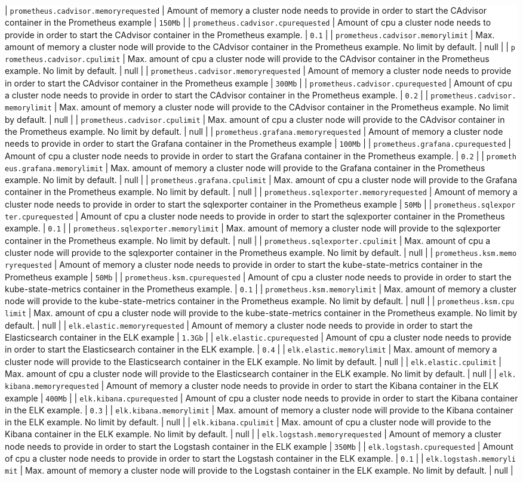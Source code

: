 | `prometheus.cadvisor.memoryrequested`               |  Amount of memory a cluster node needs to provide in order to start the CAdvisor container in the Prometheus example  | `150Mb`    |
| `prometheus.cadvisor.cpurequested`                         | Amount of cpu a cluster node needs to provide in order to start the CAdvisor container in the Prometheus example.    | `0.1`    |
| `prometheus.cadvisor.memorylimit`                     | Max. amount of memory a cluster node will provide to the CAdvisor container in the Prometheus example. No limit by default.       | null    |
| `prometheus.cadvisor.cpulimit`                           | Max. amount of cpu a cluster node will provide to the CAdvisor container in the Prometheus example. No limit by default.       | null    |
| `prometheus.cadvisor.memoryrequested`               |  Amount of memory a cluster node needs to provide in order to start the CAdvisor container in the Prometheus example  | `300Mb`    |
| `prometheus.cadvisor.cpurequested`                         | Amount of cpu a cluster node needs to provide in order to start the CAdvisor container in the Prometheus example.    | `0.2`    |
| `prometheus.cadvisor.memorylimit`                     | Max. amount of memory a cluster node will provide to the CAdvisor container in the Prometheus example. No limit by default.       | null    |
| `prometheus.cadvisor.cpulimit`                           | Max. amount of cpu a cluster node will provide to the CAdvisor container in the Prometheus example. No limit by default.       | null    |
| `prometheus.grafana.memoryrequested`               |  Amount of memory a cluster node needs to provide in order to start the Grafana container in the Prometheus example  | `100Mb`    |
| `prometheus.grafana.cpurequested`                         | Amount of cpu a cluster node needs to provide in order to start the Grafana container in the Prometheus example.    | `0.2`    |
| `prometheus.grafana.memorylimit`                     | Max. amount of memory a cluster node will provide to the Grafana container in the Prometheus example. No limit by default.       | null    |
| `prometheus.grafana.cpulimit`                           | Max. amount of cpu a cluster node will provide to the Grafana container in the Prometheus example. No limit by default.       | null    |
| `prometheus.sqlexporter.memoryrequested`               |  Amount of memory a cluster node needs to provide in order to start the sqlexporter container in the Prometheus example  | `50Mb`    |
| `prometheus.sqlexporter.cpurequested`                         | Amount of cpu a cluster node needs to provide in order to start the sqlexporter container in the Prometheus example.    | `0.1`    |
| `prometheus.sqlexporter.memorylimit`                     | Max. amount of memory a cluster node will provide to the sqlexporter container in the Prometheus example. No limit by default.       | null    |
| `prometheus.sqlexporter.cpulimit`                           | Max. amount of cpu a cluster node will provide to the sqlexporter container in the Prometheus example. No limit by default.       | null    |
| `prometheus.ksm.memoryrequested`               |  Amount of memory a cluster node needs to provide in order to start the kube-state-metrics container in the Prometheus example  | `50Mb`    |
| `prometheus.ksm.cpurequested`                         | Amount of cpu a cluster node needs to provide in order to start the kube-state-metrics container in the Prometheus example.    | `0.1`    |
| `prometheus.ksm.memorylimit`                     | Max. amount of memory a cluster node will provide to the kube-state-metrics container in the Prometheus example. No limit by default.       | null    |
| `prometheus.ksm.cpulimit`                           | Max. amount of cpu a cluster node will provide to the kube-state-metrics container in the Prometheus example. No limit by default.       | null    |
| `elk.elastic.memoryrequested`               |  Amount of memory a cluster node needs to provide in order to start the Elasticsearch container in the ELK example  | `1.3Gb`    |
| `elk.elastic.cpurequested`                         | Amount of cpu a cluster node needs to provide in order to start the Elasticsearch container in the ELK example.    | `0.4`    |
| `elk.elastic.memorylimit`                     | Max. amount of memory a cluster node will provide to the Elasticsearch container in the ELK example. No limit by default.       | null    |
| `elk.elastic.cpulimit`                           | Max. amount of cpu a cluster node will provide to the Elasticsearch container in the ELK example. No limit by default.       | null    |
| `elk.kibana.memoryrequested`               |  Amount of memory a cluster node needs to provide in order to start the Kibana container in the ELK example  | `400Mb`    |
| `elk.kibana.cpurequested`                         | Amount of cpu a cluster node needs to provide in order to start the Kibana container in the ELK example.    | `0.3`    |
| `elk.kibana.memorylimit`                     | Max. amount of memory a cluster node will provide to the Kibana container in the ELK example. No limit by default.       | null    |
| `elk.kibana.cpulimit`                           | Max. amount of cpu a cluster node will provide to the Kibana container in the ELK example. No limit by default.       | null    |
| `elk.logstash.memoryrequested`               |  Amount of memory a cluster node needs to provide in order to start the Logstash container in the ELK example  | `350Mb`    |
| `elk.logstash.cpurequested`                         | Amount of cpu a cluster node needs to provide in order to start the Logstash container in the ELK example.    | `0.1`    |
| `elk.logstash.memorylimit`                     | Max. amount of memory a cluster node will provide to the Logstash container in the ELK example. No limit by default.       | null    |